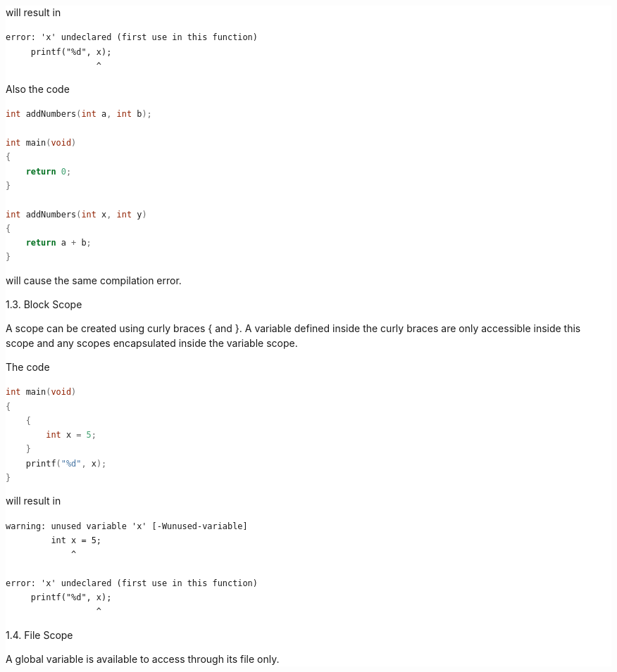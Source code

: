 will result in

```
error: 'x' undeclared (first use in this function)
     printf("%d", x);
                  ^
```

Also the code

```C
int addNumbers(int a, int b);

int main(void)
{
    return 0;
}

int addNumbers(int x, int y)
{
    return a + b;
}
```

will cause the same compilation error.


1.3. Block Scope

A scope can be created using curly braces { and }. A variable defined inside the curly braces are only accessible inside this scope and any scopes encapsulated inside the variable scope.

The code

```C
int main(void)
{
    {
        int x = 5;
    }
    printf("%d", x);
}
```

will result in

```
warning: unused variable 'x' [-Wunused-variable]
         int x = 5;
             ^

error: 'x' undeclared (first use in this function)
     printf("%d", x);
                  ^
```

1.4. File Scope

A global variable is available to access through its file only. 
